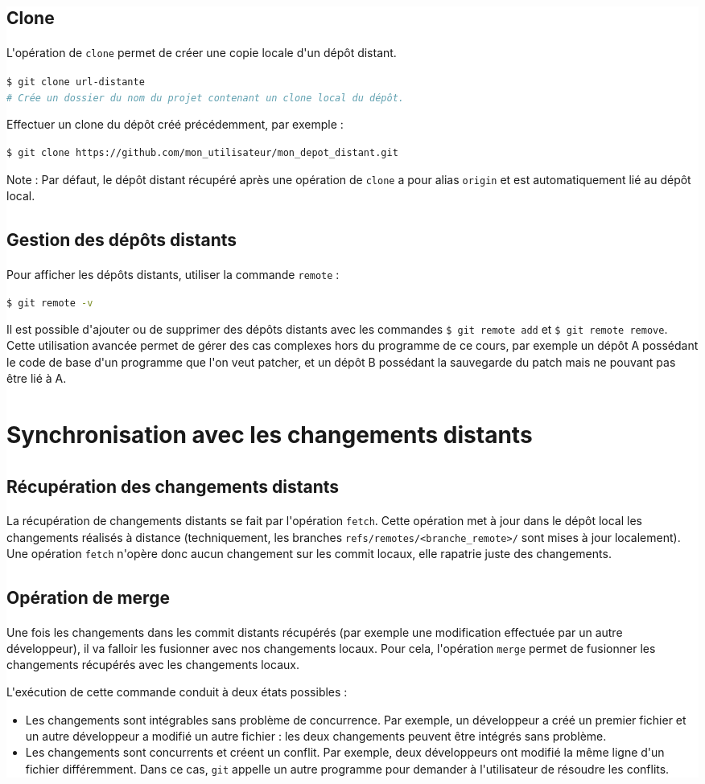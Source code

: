 ## Clone

L'opération de `clone` permet de créer une copie locale d'un dépôt distant.

```bash
$ git clone url-distante
# Crée un dossier du nom du projet contenant un clone local du dépôt.
```

Effectuer un clone du dépôt créé précédemment, par exemple :

```bash
$ git clone https://github.com/mon_utilisateur/mon_depot_distant.git
```

Note : Par défaut, le dépôt distant récupéré après une opération de `clone` a pour alias `origin` et est automatiquement lié au dépôt local.

## Gestion des dépôts distants

Pour afficher les dépôts distants, utiliser la commande `remote` :

```bash
$ git remote -v
```

Il est possible d'ajouter ou de supprimer des dépôts distants avec les commandes `$ git remote add` et `$ git remote remove`. Cette utilisation avancée permet de gérer des cas complexes hors du programme de ce cours, par exemple un dépôt A possédant le code de base d'un programme que l'on veut patcher, et un dépôt B possédant la sauvegarde du patch mais ne pouvant pas être lié à A. 

# Synchronisation avec les changements distants

## Récupération des changements distants

La récupération de changements distants se fait par l'opération `fetch`. Cette opération met à jour dans le dépôt local les changements réalisés à distance (techniquement, les branches `refs/remotes/<branche_remote>/` sont mises à jour localement).
Une opération `fetch` n'opère donc aucun changement sur les commit locaux, elle rapatrie juste des changements.

## Opération de merge

Une fois les changements dans les commit distants récupérés (par exemple une modification effectuée par un autre développeur), il va falloir les fusionner avec nos changements locaux.
Pour cela, l'opération `merge` permet de fusionner les changements récupérés avec les changements locaux.

L'exécution de cette commande conduit à deux états possibles :

- Les changements sont intégrables sans problème de concurrence. Par exemple, un développeur a créé un premier fichier et un autre développeur a modifié un autre fichier : les deux changements peuvent être intégrés sans problème.
- Les changements sont concurrents et créent un conflit. Par exemple, deux développeurs ont modifié la même ligne d'un fichier différemment. Dans ce cas, `git` appelle un autre programme pour demander à l'utilisateur de résoudre les conflits.
